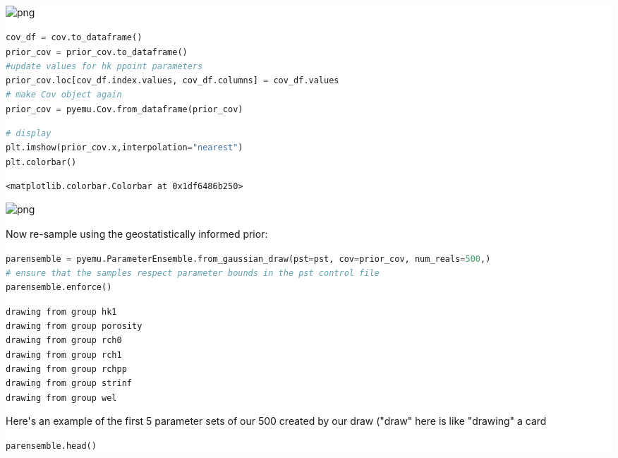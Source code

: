 


    
![png](freyberg_monte_carlo_files/freyberg_monte_carlo_22_1.png)
    



```python
cov_df = cov.to_dataframe()
prior_cov = prior_cov.to_dataframe()
#update values for hk ppoint parameters
prior_cov.loc[cov_df.index.values, cov_df.columns] = cov_df.values
# make Cov object again
prior_cov = pyemu.Cov.from_dataframe(prior_cov)
```


```python
# display
plt.imshow(prior_cov.x,interpolation="nearest")
plt.colorbar()
```




    <matplotlib.colorbar.Colorbar at 0x1df6486b250>




    
![png](freyberg_monte_carlo_files/freyberg_monte_carlo_24_1.png)
    


Now re-sample using the geostatistically informed prior:


```python
parensemble = pyemu.ParameterEnsemble.from_gaussian_draw(pst=pst, cov=prior_cov, num_reals=500,)
# ensure that the samples respect parameter bounds in the pst control file
parensemble.enforce()
```

    drawing from group hk1
    drawing from group porosity
    drawing from group rch0
    drawing from group rch1
    drawing from group rchpp
    drawing from group strinf
    drawing from group wel
    

Here's an example of the first 5 parameter sets of our 500 created by our draw ("draw" here is like "drawing" a card


```python
parensemble.head()
```

